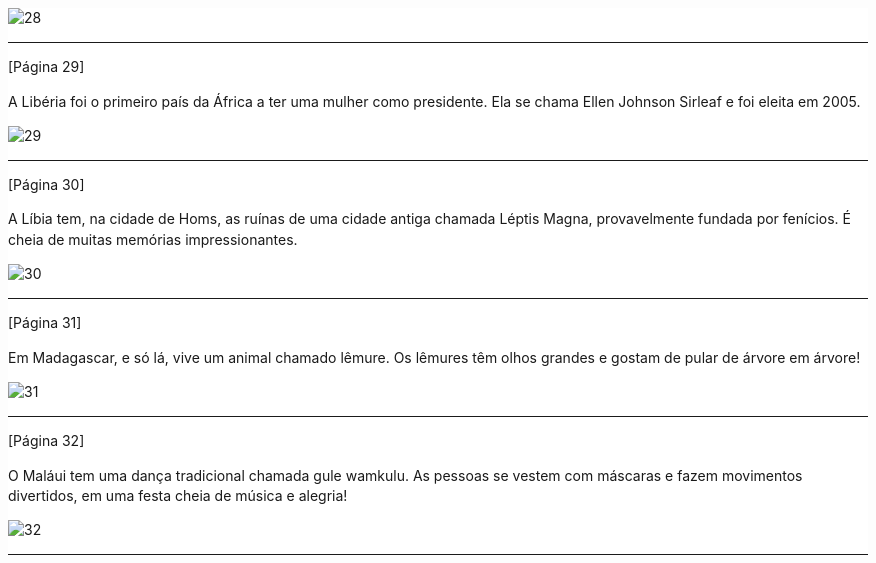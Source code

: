![28](./img/page_28-01.jpg)

---

[Página 29]

A Libéria foi o primeiro país
da África a ter uma mulher
como presidente. Ela se
chama Ellen Johnson Sirleaf
e foi eleita em 2005.

![29](./img/page_29-01.jpg)

---

[Página 30]

A Líbia tem, na cidade de Homs, as ruínas
de uma cidade antiga chamada Léptis Magna,
provavelmente fundada por fenícios.
É cheia de muitas
memórias impressionantes.



![30](./img/page_30-01.jpg)

---

[Página 31]

Em Madagascar, e só lá,
vive um animal chamado
lêmure. Os lêmures têm
olhos grandes e gostam de
pular de árvore em árvore!


![31](./img/page_31-01.jpg)

---

[Página 32]

O Maláui tem uma dança
tradicional chamada
gule wamkulu.
As pessoas se vestem
com máscaras e fazem
movimentos divertidos,
em uma festa cheia
de música e alegria!

![32](./img/page_32-01.jpg)

---